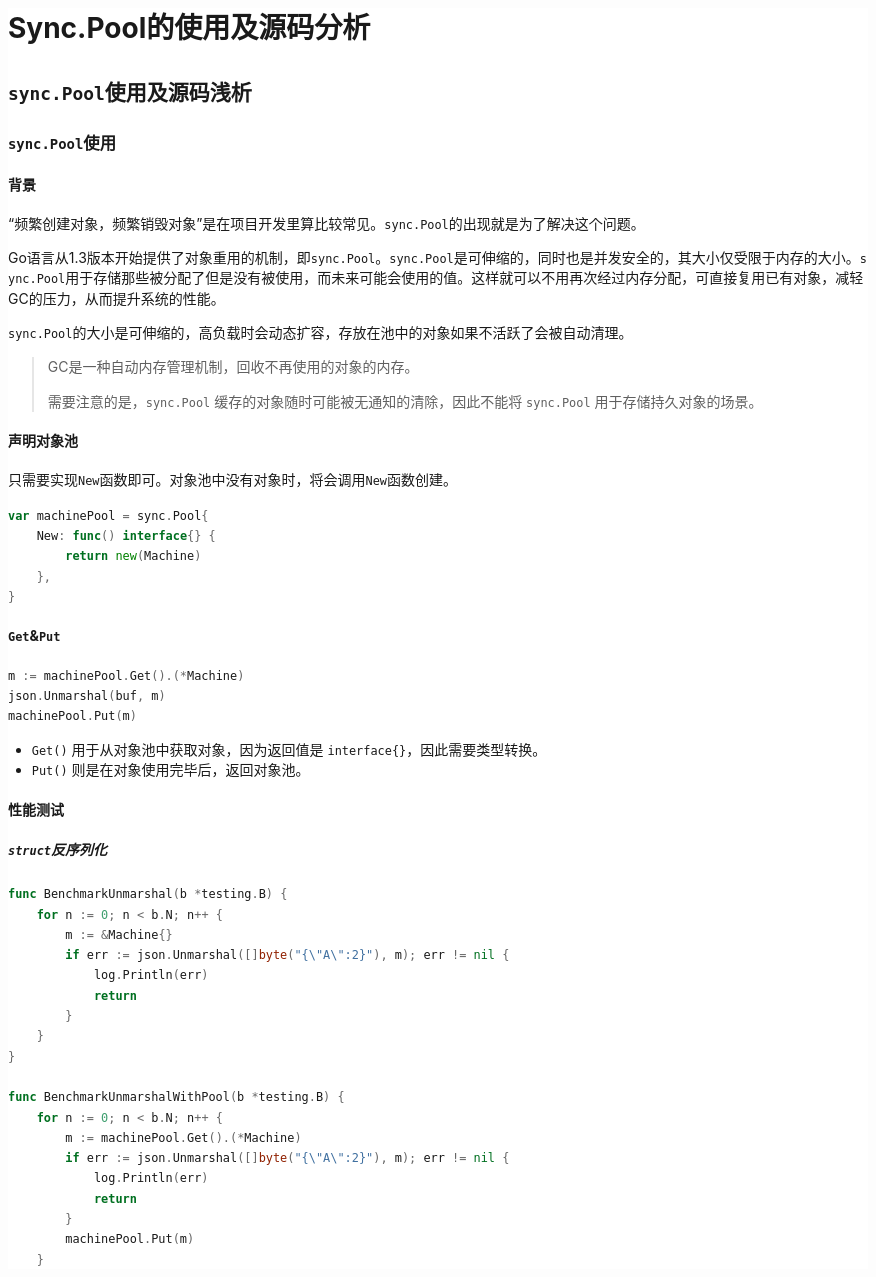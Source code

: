 # Sync.Pool的使用及源码分析


## `sync.Pool`使用及源码浅析

### `sync.Pool`使用

#### 背景

“频繁创建对象，频繁销毁对象”是在项目开发里算比较常见。`sync.Pool`的出现就是为了解决这个问题。

Go语言从1.3版本开始提供了对象重用的机制，即`sync.Pool`。`sync.Pool`是可伸缩的，同时也是并发安全的，其大小仅受限于内存的大小。`sync.Pool`用于存储那些被分配了但是没有被使用，而未来可能会使用的值。这样就可以不用再次经过内存分配，可直接复用已有对象，减轻GC的压力，从而提升系统的性能。

`sync.Pool`的大小是可伸缩的，高负载时会动态扩容，存放在池中的对象如果不活跃了会被自动清理。

> GC是一种自动内存管理机制，回收不再使用的对象的内存。
>
> 需要注意的是，`sync.Pool` 缓存的对象随时可能被无通知的清除，因此不能将 `sync.Pool` 用于存储持久对象的场景。

#### 声明对象池

只需要实现`New`函数即可。对象池中没有对象时，将会调用`New`函数创建。

```go
var machinePool = sync.Pool{
    New: func() interface{} { 
        return new(Machine) 
    },
}
```

#### `Get`&`Put`

```go
m := machinePool.Get().(*Machine)
json.Unmarshal(buf, m)
machinePool.Put(m)
```

- `Get()` 用于从对象池中获取对象，因为返回值是 `interface{}`，因此需要类型转换。
- `Put()` 则是在对象使用完毕后，返回对象池。

#### 性能测试

##### `struct`反序列化

```go
func BenchmarkUnmarshal(b *testing.B) {
	for n := 0; n < b.N; n++ {
		m := &Machine{}
		if err := json.Unmarshal([]byte("{\"A\":2}"), m); err != nil {
			log.Println(err)
			return
		}
	}
}

func BenchmarkUnmarshalWithPool(b *testing.B) {
	for n := 0; n < b.N; n++ {
		m := machinePool.Get().(*Machine)
		if err := json.Unmarshal([]byte("{\"A\":2}"), m); err != nil {
			log.Println(err)
			return
		}
		machinePool.Put(m)
	}
```